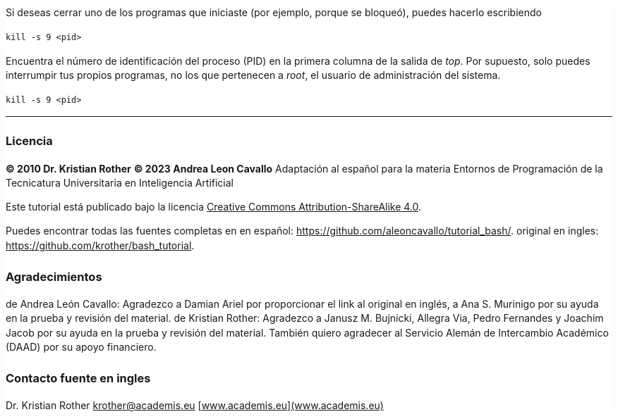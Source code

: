 <div class="admonition hint">

Si deseas cerrar uno de los programas que iniciaste (por ejemplo, porque se bloqueó), puedes hacerlo escribiendo

``` {.sourceCode .bash}
kill -s 9 <pid>
```

</div>

Encuentra el número de identificación del proceso (PID) en la primera columna de la salida de *top*. Por supuesto, solo puedes interrumpir tus propios programas, no los que pertenecen a *root*, el usuario de administración del sistema.

``` {.sourceCode .bash}
kill -s 9 <pid>
```

</div>


----

### Licencia

**© 2010 Dr. Kristian Rother**
**© 2023 Andrea Leon Cavallo** Adaptación al español para la materia Entornos de Programación de la Tecnicatura Universitaria en Inteligencia Artificial

Este tutorial está publicado bajo la licencia [Creative Commons Attribution-ShareAlike 4.0](https://creativecommons.org/licenses/by-sa/4.0/).

Puedes encontrar todas las fuentes completas en
en español: [<https://github.com/aleoncavallo/tutorial_bash/>](https://github.com/aleoncavallo/tutorial_bash/).
original en ingles: [<https://github.com/krother/bash_tutorial>](https://github.com/krother/bash_tutorial).

### Agradecimientos 
de Andrea León Cavallo: Agradezco a Damian Ariel por proporcionar el link al original en inglés, a Ana S. Murinigo por su ayuda en la prueba y revisión del material.
de Kristian Rother: Agradezco a Janusz M. Bujnicki, Allegra Via, Pedro Fernandes y Joachim Jacob por su ayuda en la prueba y revisión del material. También quiero agradecer al Servicio Alemán de Intercambio Académico (DAAD) por su apoyo financiero.

### Contacto fuente en ingles
Dr. Kristian Rother
[krother@academis.eu](krother@academis.eu)
[www.academis.eu](www.academis.eu)
